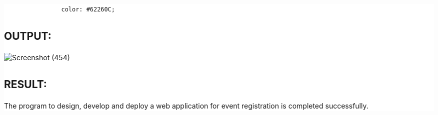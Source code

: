                     color: #62260C;

## OUTPUT:
![Screenshot (454)](https://github.com/danush564/Figma/assets/98585166/c69cca50-e86f-4d38-8504-1f6c0dc85ac5)


## RESULT:
The program to design, develop and deploy a web application for event registration is completed successfully.
